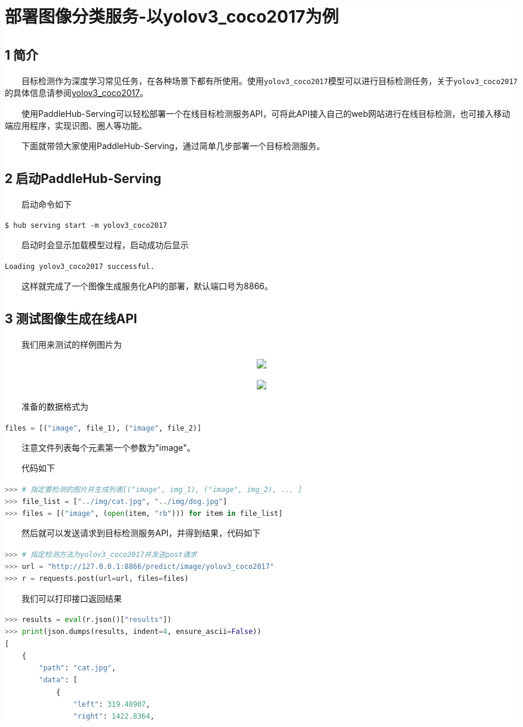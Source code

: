 # 部署图像分类服务-以yolov3_coco2017为例
## 1 简介
&emsp;&emsp;目标检测作为深度学习常见任务，在各种场景下都有所使用。使用`yolov3_coco2017`模型可以进行目标检测任务，关于`yolov3_coco2017`的具体信息请参阅[yolov3_coco2017](https://paddlepaddle.org.cn/hubdetail?name=yolov3_coco2017&en_category=ObjectDetection)。

&emsp;&emsp;使用PaddleHub-Serving可以轻松部署一个在线目标检测服务API，可将此API接入自己的web网站进行在线目标检测，也可接入移动端应用程序，实现识图、圈人等功能。

&emsp;&emsp;下面就带领大家使用PaddleHub-Serving，通过简单几步部署一个目标检测服务。

## 2 启动PaddleHub-Serving
&emsp;&emsp;启动命令如下
```shell
$ hub serving start -m yolov3_coco2017
```
&emsp;&emsp;启动时会显示加载模型过程，启动成功后显示
```shell
Loading yolov3_coco2017 successful.
```
&emsp;&emsp;这样就完成了一个图像生成服务化API的部署，默认端口号为8866。

## 3 测试图像生成在线API
&emsp;&emsp;我们用来测试的样例图片为  

<p align="center">  

<img src="../img/cat.jpg" width="100%" />  

</p>  

<p align="center">  

<img src="../img/dog.jpg" width="100%" />  

</p>  

&emsp;&emsp;准备的数据格式为
```python
files = [("image", file_1), ("image", file_2)]
```
&emsp;&emsp;注意文件列表每个元素第一个参数为"image"。

&emsp;&emsp;代码如下
```python
>>> # 指定要检测的图片并生成列表[("image", img_1), ("image", img_2), ... ]
>>> file_list = ["../img/cat.jpg", "../img/dog.jpg"]
>>> files = [("image", (open(item, "rb"))) for item in file_list]
```
&emsp;&emsp;然后就可以发送请求到目标检测服务API，并得到结果，代码如下
```python
>>> # 指定检测方法为yolov3_coco2017并发送post请求
>>> url = "http://127.0.0.1:8866/predict/image/yolov3_coco2017"
>>> r = requests.post(url=url, files=files)
```
&emsp;&emsp;我们可以打印接口返回结果
```python
>>> results = eval(r.json()["results"])
>>> print(json.dumps(results, indent=4, ensure_ascii=False))
[
    {
        "path": "cat.jpg",
        "data": [
            {
                "left": 319.48907,
                "right": 1422.8364,
```